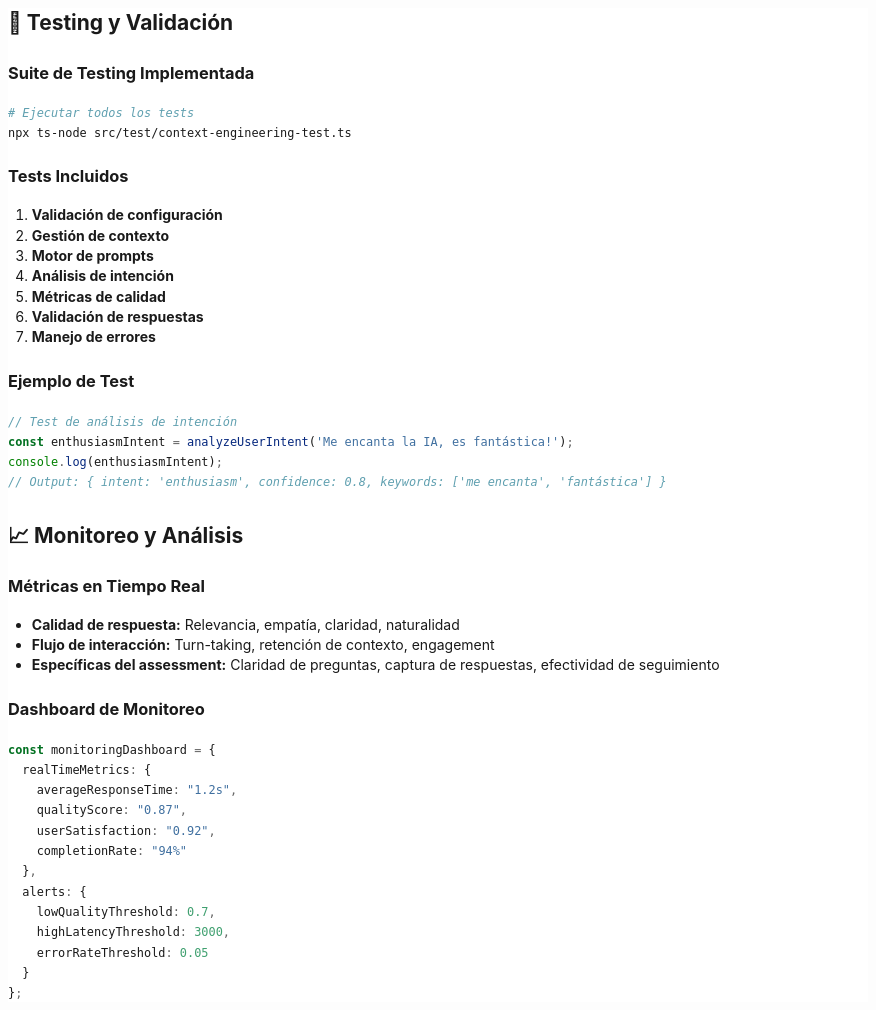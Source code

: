 ## 🧪 Testing y Validación

### Suite de Testing Implementada
```bash
# Ejecutar todos los tests
npx ts-node src/test/context-engineering-test.ts
```

### Tests Incluidos
1. **Validación de configuración**
2. **Gestión de contexto**
3. **Motor de prompts**
4. **Análisis de intención**
5. **Métricas de calidad**
6. **Validación de respuestas**
7. **Manejo de errores**

### Ejemplo de Test
```typescript
// Test de análisis de intención
const enthusiasmIntent = analyzeUserIntent('Me encanta la IA, es fantástica!');
console.log(enthusiasmIntent);
// Output: { intent: 'enthusiasm', confidence: 0.8, keywords: ['me encanta', 'fantástica'] }
```

## 📈 Monitoreo y Análisis

### Métricas en Tiempo Real
- **Calidad de respuesta:** Relevancia, empatía, claridad, naturalidad
- **Flujo de interacción:** Turn-taking, retención de contexto, engagement
- **Específicas del assessment:** Claridad de preguntas, captura de respuestas, efectividad de seguimiento

### Dashboard de Monitoreo
```typescript
const monitoringDashboard = {
  realTimeMetrics: {
    averageResponseTime: "1.2s",
    qualityScore: "0.87",
    userSatisfaction: "0.92",
    completionRate: "94%"
  },
  alerts: {
    lowQualityThreshold: 0.7,
    highLatencyThreshold: 3000,
    errorRateThreshold: 0.05
  }
};
```
